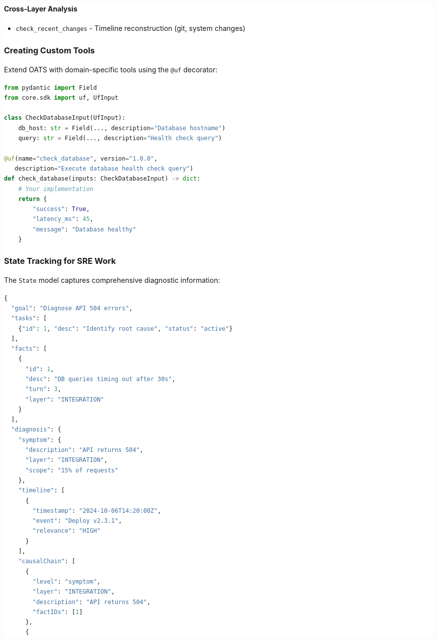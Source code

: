 #### Cross-Layer Analysis
- `check_recent_changes` - Timeline reconstruction (git, system changes)

### Creating Custom Tools

Extend OATS with domain-specific tools using the `@uf` decorator:

```python
from pydantic import Field
from core.sdk import uf, UfInput

class CheckDatabaseInput(UfInput):
    db_host: str = Field(..., description="Database hostname")
    query: str = Field(..., description="Health check query")

@uf(name="check_database", version="1.0.0",
   description="Execute database health check query")
def check_database(inputs: CheckDatabaseInput) -> dict:
    # Your implementation
    return {
        "success": True,
        "latency_ms": 45,
        "message": "Database healthy"
    }
```

### State Tracking for SRE Work

The `State` model captures comprehensive diagnostic information:

```python
{
  "goal": "Diagnose API 504 errors",
  "tasks": [
    {"id": 1, "desc": "Identify root cause", "status": "active"}
  ],
  "facts": [
    {
      "id": 1,
      "desc": "DB queries timing out after 30s",
      "turn": 3,
      "layer": "INTEGRATION"
    }
  ],
  "diagnosis": {
    "symptom": {
      "description": "API returns 504",
      "layer": "INTEGRATION",
      "scope": "15% of requests"
    },
    "timeline": [
      {
        "timestamp": "2024-10-06T14:20:00Z",
        "event": "Deploy v2.3.1",
        "relevance": "HIGH"
      }
    ],
    "causalChain": [
      {
        "level": "symptom",
        "layer": "INTEGRATION",
        "description": "API returns 504",
        "factIDs": [1]
      },
      {
```